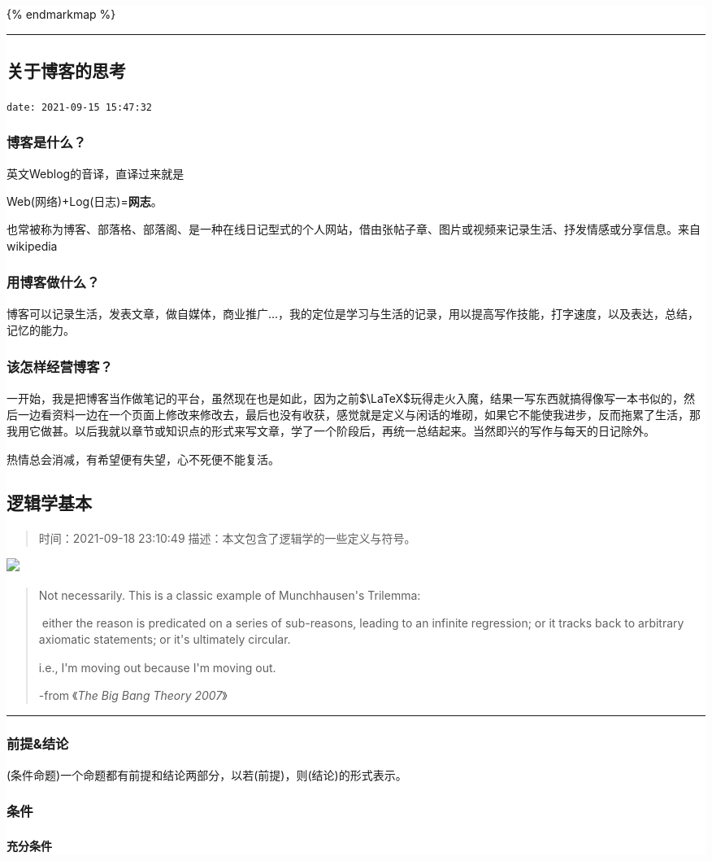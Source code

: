 
{% endmarkmap %}

-----
## 关于博客的思考
```
date: 2021-09-15 15:47:32
```
### 博客是什么？

英文Weblog的音译，直译过来就是

Web(网络)+Log(日志)=**网志**。

也常被称为博客、部落格、部落阁、是一种在线日记型式的个人网站，借由张帖子章、图片或视频来记录生活、抒发情感或分享信息。来自wikipedia
### 用博客做什么？

博客可以记录生活，发表文章，做自媒体，商业推广\...，我的定位是学习与生活的记录，用以提高写作技能，打字速度，以及表达，总结，记忆的能力。

[//]: 太极创客(http://www.taichi-maker.com/)：做一个单片机的教程，这个不是我想要的
[//]: Like(http://www.like3.com/)：记录个人成长，生活经验，这个

### 该怎样经营博客？

  一开始，我是把博客当作做笔记的平台，虽然现在也是如此，因为之前$\LaTeX$玩得走火入魔，结果一写东西就搞得像写一本书似的，然后一边看资料一边在一个页面上修改来修改去，最后也没有收获，感觉就是定义与闲话的堆砌，如果它不能使我进步，反而拖累了生活，那我用它做甚。以后我就以章节或知识点的形式来写文章，学了一个阶段后，再统一总结起来。当然即兴的写作与每天的日记除外。

热情总会消减，有希望便有失望，心不死便不能复活。


## 逻辑学基本
> 时间：2021-09-18 23:10:49
> 描述：本文包含了逻辑学的一些定义与符号。

![](https://i.loli.net/2021/09/18/5PverNfdtXHsxau.png)

> Not necessarily. This is a classic example of Munchhausen's Trilemma:
> 
> ​    either the reason is predicated on a series of sub-reasons, leading to an infinite regression; or it tracks back to arbitrary axiomatic statements; or it's ultimately circular.
> 
>  i.e., I'm moving out because I'm moving out.
> 
> -from 《*The Big Bang Theory 2007*》

---

### 前提&结论

(条件命题)一个命题都有前提和结论两部分，以若(前提)，则(结论)的形式表示。

### 条件

#### 充分条件


[^1]: 我写着句话简直就是在招母亲骂，但是既然写了就不要害怕，所有的事情与这篇文章绝对毫无关系！